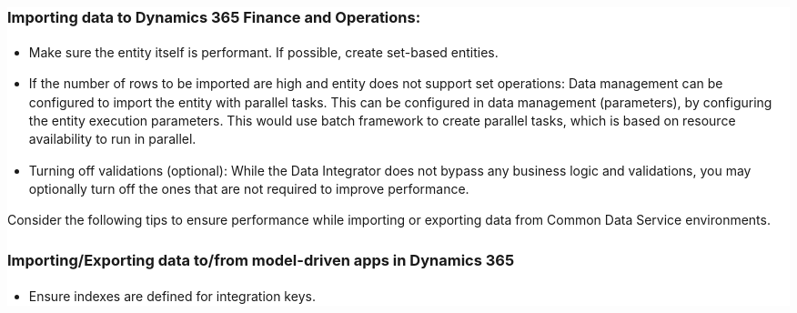 ### Importing data to Dynamics 365 Finance and Operations:

- Make sure the entity itself is performant. If possible, create set-based entities.

- If the number of rows to be imported are high and entity does not support set operations: 
  Data management can be configured to import the entity with parallel tasks. This can be configured in data management (parameters), by configuring the entity execution parameters. This would use batch framework to create parallel tasks, which is based on resource availability to run in parallel.  

- Turning off validations (optional): 
  While the Data Integrator does not bypass any business logic and validations, you may optionally turn off the ones that are not required to improve performance.

Consider the following tips to ensure performance while importing or exporting data from Common Data Service environments.

### Importing/Exporting data to/from model-driven apps in Dynamics 365

- Ensure indexes are defined for integration keys.
